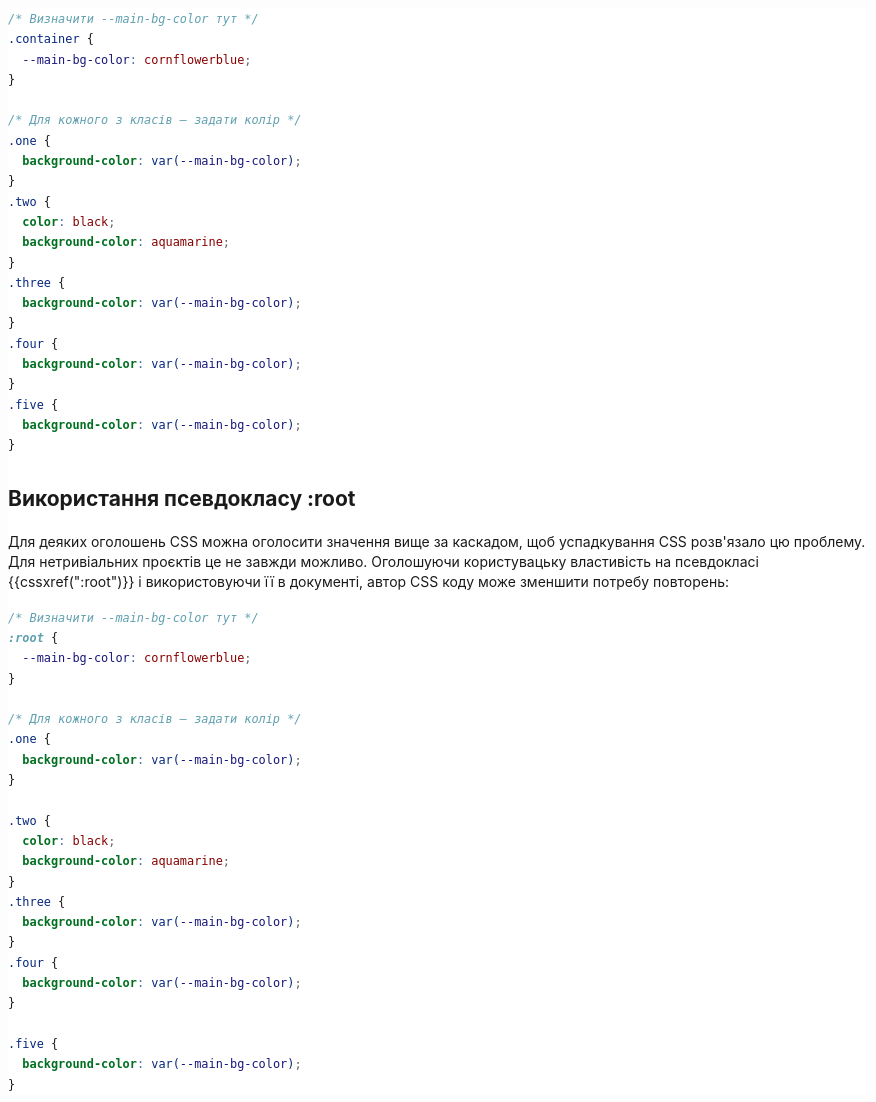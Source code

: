```css
/* Визначити --main-bg-color тут */
.container {
  --main-bg-color: cornflowerblue;
}

/* Для кожного з класів – задати колір */
.one {
  background-color: var(--main-bg-color);
}
.two {
  color: black;
  background-color: aquamarine;
}
.three {
  background-color: var(--main-bg-color);
}
.four {
  background-color: var(--main-bg-color);
}
.five {
  background-color: var(--main-bg-color);
}
```

## Використання псевдокласу :root

Для деяких оголошень CSS можна оголосити значення вище за каскадом, щоб успадкування CSS розв'язало цю проблему. Для нетривіальних проєктів це не завжди можливо. Оголошуючи користувацьку властивість на псевдокласі {{cssxref(":root")}} і використовуючи її в документі, автор CSS коду може зменшити потребу повторень:

```css
/* Визначити --main-bg-color тут */
:root {
  --main-bg-color: cornflowerblue;
}

/* Для кожного з класів – задати колір */
.one {
  background-color: var(--main-bg-color);
}

.two {
  color: black;
  background-color: aquamarine;
}
.three {
  background-color: var(--main-bg-color);
}
.four {
  background-color: var(--main-bg-color);
}

.five {
  background-color: var(--main-bg-color);
}
```

